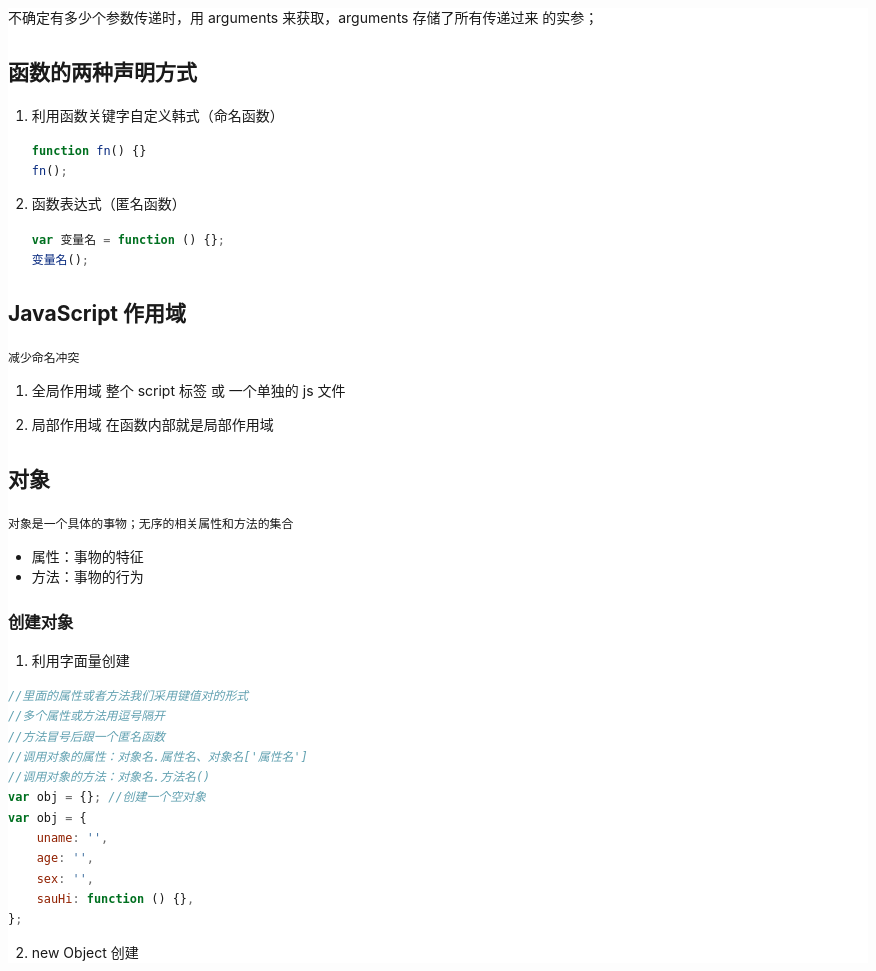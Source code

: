 不确定有多少个参数传递时，用 arguments 来获取，arguments 存储了所有传递过来 的实参；

## 函数的两种声明方式

1. 利用函数关键字自定义韩式（命名函数）

   ```javascript
   function fn() {}
   fn();
   ```

2. 函数表达式（匿名函数）

   ```javascript
   var 变量名 = function () {};
   变量名();
   ```

## JavaScript 作用域

    减少命名冲突

1. 全局作用域
   整个 script 标签 或 一个单独的 js 文件

2. 局部作用域
   在函数内部就是局部作用域

## 对象

    对象是一个具体的事物；无序的相关属性和方法的集合

- 属性：事物的特征
- 方法：事物的行为

### 创建对象

1. 利用字面量创建

```javascript
//里面的属性或者方法我们采用键值对的形式
//多个属性或方法用逗号隔开
//方法冒号后跟一个匿名函数
//调用对象的属性：对象名.属性名、对象名['属性名']
//调用对象的方法：对象名.方法名()
var obj = {}; //创建一个空对象
var obj = {
	uname: '',
	age: '',
	sex: '',
	sauHi: function () {},
};
```

2. new Object 创建
